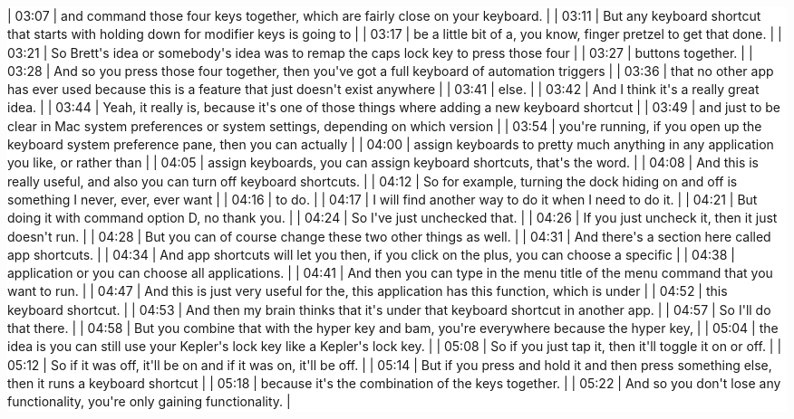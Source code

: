 | 03:07      | and command those four keys together, which are fairly close on your keyboard.                         |
| 03:11      | But any keyboard shortcut that starts with holding down for modifier keys is going to                  |
| 03:17      | be a little bit of a, you know, finger pretzel to get that done.                                       |
| 03:21      | So Brett's idea or somebody's idea was to remap the caps lock key to press those four                  |
| 03:27      | buttons together.                                                                                      |
| 03:28      | And so you press those four together, then you've got a full keyboard of automation triggers           |
| 03:36      | that no other app has ever used because this is a feature that just doesn't exist anywhere             |
| 03:41      | else.                                                                                                  |
| 03:42      | And I think it's a really great idea.                                                                  |
| 03:44      | Yeah, it really is, because it's one of those things where adding a new keyboard shortcut              |
| 03:49      | and just to be clear in Mac system preferences or system settings, depending on which version          |
| 03:54      | you're running, if you open up the keyboard system preference pane, then you can actually              |
| 04:00      | assign keyboards to pretty much anything in any application you like, or rather than                   |
| 04:05      | assign keyboards, you can assign keyboard shortcuts, that's the word.                                  |
| 04:08      | And this is really useful, and also you can turn off keyboard shortcuts.                               |
| 04:12      | So for example, turning the dock hiding on and off is something I never, ever, ever want               |
| 04:16      | to do.                                                                                                 |
| 04:17      | I will find another way to do it when I need to do it.                                                 |
| 04:21      | But doing it with command option D, no thank you.                                                      |
| 04:24      | So I've just unchecked that.                                                                           |
| 04:26      | If you just uncheck it, then it just doesn't run.                                                      |
| 04:28      | But you can of course change these two other things as well.                                           |
| 04:31      | And there's a section here called app shortcuts.                                                       |
| 04:34      | And app shortcuts will let you then, if you click on the plus, you can choose a specific               |
| 04:38      | application or you can choose all applications.                                                        |
| 04:41      | And then you can type in the menu title of the menu command that you want to run.                      |
| 04:47      | And this is just very useful for the, this application has this function, which is under               |
| 04:52      | this keyboard shortcut.                                                                                |
| 04:53      | And then my brain thinks that it's under that keyboard shortcut in another app.                        |
| 04:57      | So I'll do that there.                                                                                 |
| 04:58      | But you combine that with the hyper key and bam, you're everywhere because the hyper key,              |
| 05:04      | the idea is you can still use your Kepler's lock key like a Kepler's lock key.                         |
| 05:08      | So if you just tap it, then it'll toggle it on or off.                                                 |
| 05:12      | So if it was off, it'll be on and if it was on, it'll be off.                                          |
| 05:14      | But if you press and hold it and then press something else, then it runs a keyboard shortcut           |
| 05:18      | because it's the combination of the keys together.                                                     |
| 05:22      | And so you don't lose any functionality, you're only gaining functionality.                            |